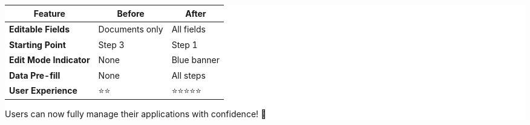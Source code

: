 | Feature                 | Before         | After       |
| ----------------------- | -------------- | ----------- |
| **Editable Fields**     | Documents only | All fields  |
| **Starting Point**      | Step 3         | Step 1      |
| **Edit Mode Indicator** | None           | Blue banner |
| **Data Pre-fill**       | None           | All steps   |
| **User Experience**     | ⭐⭐           | ⭐⭐⭐⭐⭐  |

Users can now fully manage their applications with confidence! 🚀
